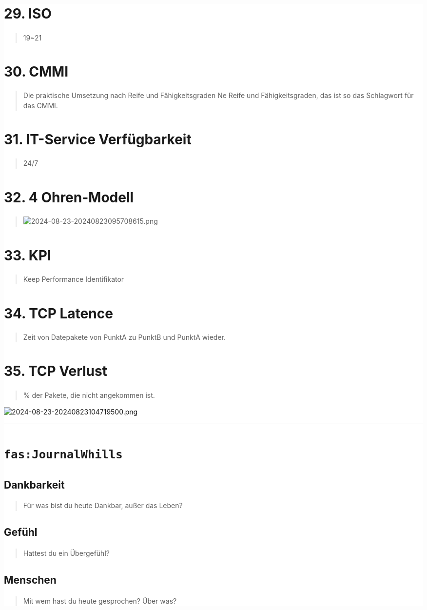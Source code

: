 
# 29.  ISO 
>19~21

# 30. CMMI
>Die praktische Umsetzung nach Reife und Fähigkeitsgraden Ne Reife und Fähigkeitsgraden, das ist so das Schlagwort für das CMMI.


# 31. IT-Service Verfügbarkeit
>24/7


# 32. 4 Ohren-Modell
>![2024-08-23-20240823095708615.png](/img/user/02%20-%20RESOURCES/Files/2024-08-23-20240823095708615.png)

# 33. KPI
>Keep Performance Identifikator

# 34. TCP Latence
>Zeit von Datepakete von PunktA zu PunktB und PunktA wieder.

# 35. TCP Verlust
>% der Pakete, die nicht angekommen ist.


![2024-08-23-20240823104719500.png](/img/user/02%20-%20RESOURCES/Files/2024-08-23-20240823104719500.png)




___
# `fas:JournalWhills`
## Dankbarkeit
>Für was bist du heute Dankbar, außer das Leben?

## Gefühl
>Hattest du ein Übergefühl?

## Menschen
>Mit wem hast du heute gesprochen? Über was?
